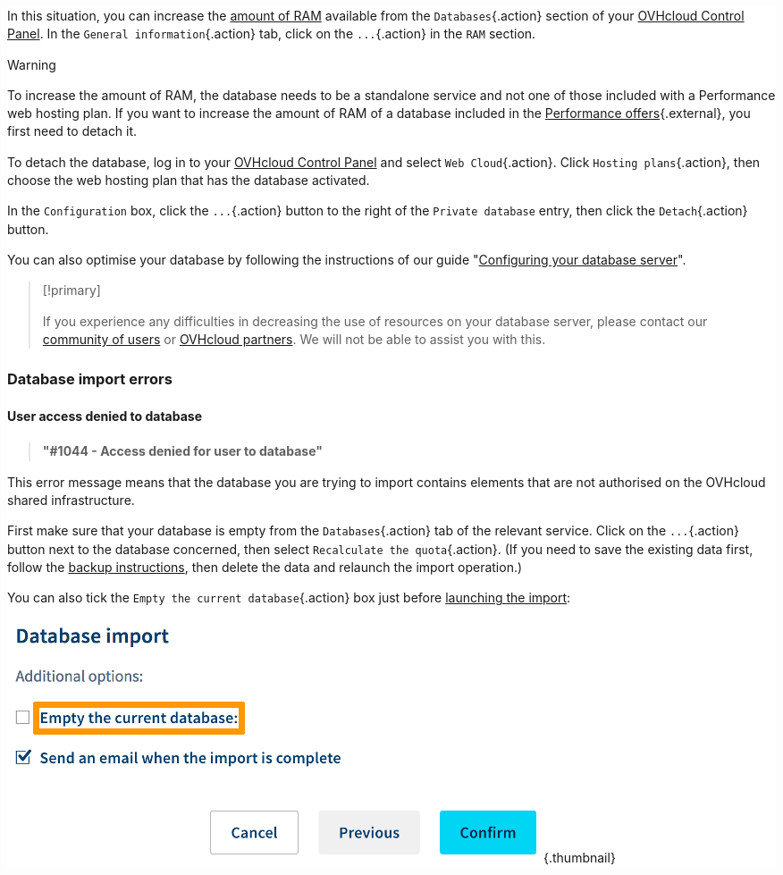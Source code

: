 In this situation, you can increase the [amount of RAM](/pages/web/clouddb/configure-database-server#modifying-the-database-server-solution) available from the `Databases`{.action} section of your [OVHcloud Control Panel](https://ca.ovh.com/auth/?action=gotomanager&from=https://www.ovh.com/asia/&ovhSubsidiary=asia). In the `General information`{.action} tab, click on the `...`{.action} in the `RAM` section.

> [!warning]
>
> To increase the amount of RAM, the database needs to be a standalone service and not one of those included with a Performance web hosting plan. If you want to increase the amount of RAM of a database included in the [Performance offers](https://www.ovhcloud.com/asia/web-hosting/performance-offer/){.external}, you first need to detach it.
> 
> To detach the database, log in to your [OVHcloud Control Panel](https://ca.ovh.com/auth/?action=gotomanager&from=https://www.ovh.com/asia/&ovhSubsidiary=asia) and select `Web Cloud`{.action}. Click `Hosting plans`{.action}, then choose the web hosting plan that has the database activated.
>
> In the `Configuration` box, click the `...`{.action} button to the right of the `Private database` entry, then click the `Detach`{.action} button.
> 

You can also optimise your database by following the instructions of our guide "[Configuring your database server](/pages/web/clouddb/configure-database-server#managing-your-databases)".

> [!primary]
>
> If you experience any difficulties in decreasing the use of resources on your database server, please contact our [community of users](https://community.ovh.com/en/) or [OVHcloud partners](https://partner.ovhcloud.com/asia/directory/). We will not be able to assist you with this.
>

### Database import errors

#### User access denied to database

>
> **"#1044 - Access denied for user to database"**
>

This error message means that the database you are trying to import contains elements that are not authorised on the OVHcloud shared infrastructure.

First make sure that your database is empty from the `Databases`{.action} tab of the relevant service. Click on the `...`{.action} button next to the database concerned, then select `Recalculate the quota`{.action}. (If you need to save the existing data first, follow the [backup instructions](/pages/web/hosting/sql_database_export), then delete the data and relaunch the import operation.)

You can also tick the `Empty the current database`{.action} box just before [launching the import](/pages/web/hosting/sql_importing_mysql_database#import-your-own-backup-via-your-control-panel):

![database-import-empty](images/database-import-empty.png){.thumbnail}
